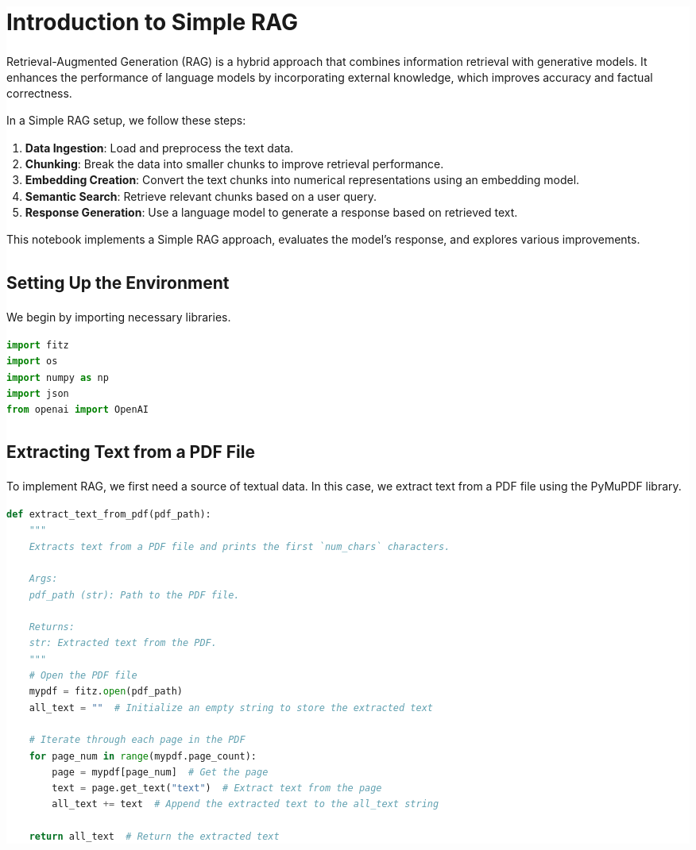 # Introduction to Simple RAG

Retrieval-Augmented Generation (RAG) is a hybrid approach that combines information retrieval with generative models. It enhances the performance of language models by incorporating external knowledge, which improves accuracy and factual correctness.

In a Simple RAG setup, we follow these steps:

1. **Data Ingestion**: Load and preprocess the text data.
2. **Chunking**: Break the data into smaller chunks to improve retrieval performance.
3. **Embedding Creation**: Convert the text chunks into numerical representations using an embedding model.
4. **Semantic Search**: Retrieve relevant chunks based on a user query.
5. **Response Generation**: Use a language model to generate a response based on retrieved text.

This notebook implements a Simple RAG approach, evaluates the model’s response, and explores various improvements.

## Setting Up the Environment
We begin by importing necessary libraries.

```python
import fitz
import os
import numpy as np
import json
from openai import OpenAI
```

## Extracting Text from a PDF File
To implement RAG, we first need a source of textual data. In this case, we extract text from a PDF file using the PyMuPDF library.

```python
def extract_text_from_pdf(pdf_path):
    """
    Extracts text from a PDF file and prints the first `num_chars` characters.

    Args:
    pdf_path (str): Path to the PDF file.

    Returns:
    str: Extracted text from the PDF.
    """
    # Open the PDF file
    mypdf = fitz.open(pdf_path)
    all_text = ""  # Initialize an empty string to store the extracted text

    # Iterate through each page in the PDF
    for page_num in range(mypdf.page_count):
        page = mypdf[page_num]  # Get the page
        text = page.get_text("text")  # Extract text from the page
        all_text += text  # Append the extracted text to the all_text string

    return all_text  # Return the extracted text
```
